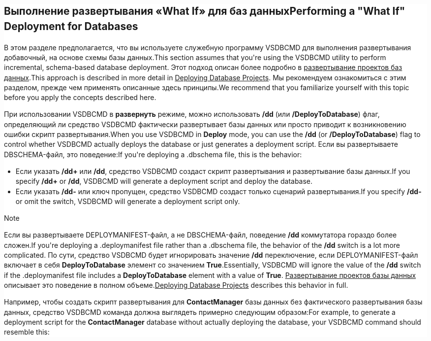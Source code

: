 
## <a name="performing-a-what-if-deployment-for-databases"></a><span data-ttu-id="03d37-129">Выполнение развертывания «What If» для баз данных</span><span class="sxs-lookup"><span data-stu-id="03d37-129">Performing a "What If" Deployment for Databases</span></span>

<span data-ttu-id="03d37-130">В этом разделе предполагается, что вы используете служебную программу VSDBCMD для выполнения развертывания добавочный, на основе схемы базы данных.</span><span class="sxs-lookup"><span data-stu-id="03d37-130">This section assumes that you're using the VSDBCMD utility to perform incremental, schema-based database deployment.</span></span> <span data-ttu-id="03d37-131">Этот подход описан более подробно в [развертывание проектов баз данных](../web-deployment-in-the-enterprise/deploying-database-projects.md).</span><span class="sxs-lookup"><span data-stu-id="03d37-131">This approach is described in more detail in [Deploying Database Projects](../web-deployment-in-the-enterprise/deploying-database-projects.md).</span></span> <span data-ttu-id="03d37-132">Мы рекомендуем ознакомиться с этим разделом, прежде чем применять описанные здесь принципы.</span><span class="sxs-lookup"><span data-stu-id="03d37-132">We recommend that you familiarize yourself with this topic before you apply the concepts described here.</span></span>

<span data-ttu-id="03d37-133">При использовании VSDBCMD в **развернуть** режиме, можно использовать **/dd** (или **/DeployToDatabase**) флаг, определяющий ли средство VSDBCMD фактически развертывает базы данных или просто приводит к возникновению ошибки скрипт развертывания.</span><span class="sxs-lookup"><span data-stu-id="03d37-133">When you use VSDBCMD in **Deploy** mode, you can use the **/dd** (or **/DeployToDatabase**) flag to control whether VSDBCMD actually deploys the database or just generates a deployment script.</span></span> <span data-ttu-id="03d37-134">Если вы развертываете DBSCHEMA-файл, это поведение:</span><span class="sxs-lookup"><span data-stu-id="03d37-134">If you're deploying a .dbschema file, this is the behavior:</span></span>

- <span data-ttu-id="03d37-135">Если указать **/dd+** или **/dd**, средство VSDBCMD создаст скрипт развертывания и развертывание базы данных.</span><span class="sxs-lookup"><span data-stu-id="03d37-135">If you specify **/dd+** or **/dd**, VSDBCMD will generate a deployment script and deploy the database.</span></span>
- <span data-ttu-id="03d37-136">Если указать **/dd-** или ключ пропущен, средство VSDBCMD создаст только сценарий развертывания.</span><span class="sxs-lookup"><span data-stu-id="03d37-136">If you specify **/dd-** or omit the switch, VSDBCMD will generate a deployment script only.</span></span>

> [!NOTE]
> <span data-ttu-id="03d37-137">Если вы развертываете DEPLOYMANIFEST-файл, а не DBSCHEMA-файл, поведение **/dd** коммутатора гораздо более сложен.</span><span class="sxs-lookup"><span data-stu-id="03d37-137">If you're deploying a .deploymanifest file rather than a .dbschema file, the behavior of the **/dd** switch is a lot more complicated.</span></span> <span data-ttu-id="03d37-138">По сути, средство VSDBCMD будет игнорировать значение **/dd** переключение, если DEPLOYMANIFEST-файл включает в себя **DeployToDatabase** элемент со значением **True**.</span><span class="sxs-lookup"><span data-stu-id="03d37-138">Essentially, VSDBCMD will ignore the value of the **/dd** switch if the .deploymanifest file includes a **DeployToDatabase** element with a value of **True**.</span></span> <span data-ttu-id="03d37-139">[Развертывание проектов базы данных](../web-deployment-in-the-enterprise/deploying-database-projects.md) описывает это поведение в полном объеме.</span><span class="sxs-lookup"><span data-stu-id="03d37-139">[Deploying Database Projects](../web-deployment-in-the-enterprise/deploying-database-projects.md) describes this behavior in full.</span></span>


<span data-ttu-id="03d37-140">Например, чтобы создать скрипт развертывания для **ContactManager** базы данных без фактического развертывания базы данных, средство VSDBCMD команда должна выглядеть примерно следующим образом:</span><span class="sxs-lookup"><span data-stu-id="03d37-140">For example, to generate a deployment script for the **ContactManager** database without actually deploying the database, your VSDBCMD command should resemble this:</span></span>
